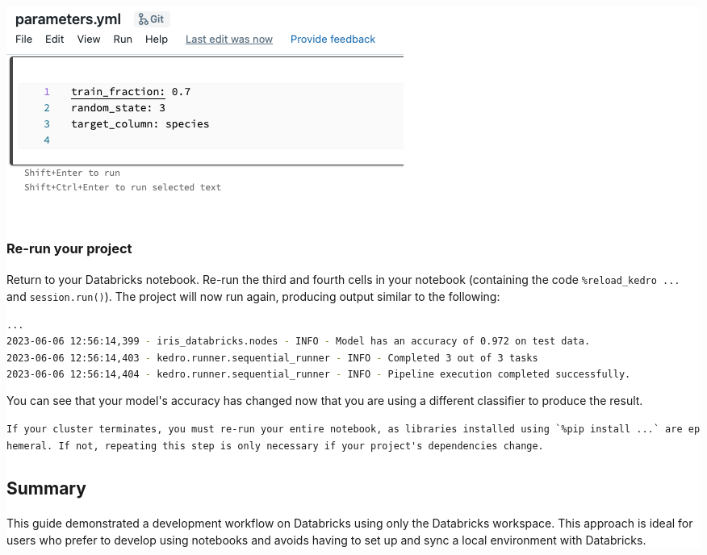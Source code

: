 ![Databricks edit file](../../meta/images/databricks_edit_file.png)

### Re-run your project

Return to your Databricks notebook. Re-run the third and fourth cells in your notebook (containing the code `%reload_kedro ...` and `session.run()`). The project will now run again, producing output similar to the following:

```bash
...
2023-06-06 12:56:14,399 - iris_databricks.nodes - INFO - Model has an accuracy of 0.972 on test data.
2023-06-06 12:56:14,403 - kedro.runner.sequential_runner - INFO - Completed 3 out of 3 tasks
2023-06-06 12:56:14,404 - kedro.runner.sequential_runner - INFO - Pipeline execution completed successfully.
```

You can see that your model's accuracy has changed now that you are using a different classifier to produce the result.

```{note}
If your cluster terminates, you must re-run your entire notebook, as libraries installed using `%pip install ...` are ephemeral. If not, repeating this step is only necessary if your project's dependencies change.
```

## Summary

This guide demonstrated a development workflow on Databricks using only the Databricks workspace. This approach is ideal for users who prefer to develop using notebooks and avoids having to set up and sync a local environment with Databricks.
